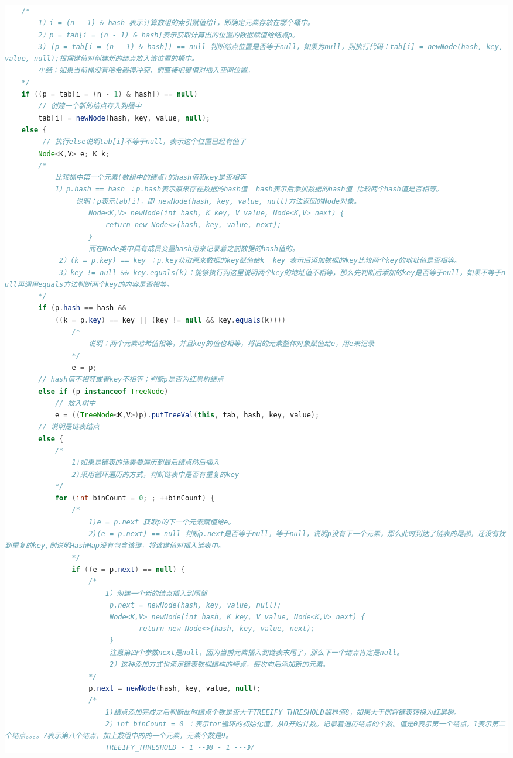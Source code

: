 ```java
    /*
    	1）i = (n - 1) & hash 表示计算数组的索引赋值给i，即确定元素存放在哪个桶中。
    	2）p = tab[i = (n - 1) & hash]表示获取计算出的位置的数据赋值给结点p。
    	3) (p = tab[i = (n - 1) & hash]) == null 判断结点位置是否等于null，如果为null，则执行代码：tab[i] = newNode(hash, key, value, null);根据键值对创建新的结点放入该位置的桶中。
        小结：如果当前桶没有哈希碰撞冲突，则直接把键值对插入空间位置。
    */ 
    if ((p = tab[i = (n - 1) & hash]) == null)
        // 创建一个新的结点存入到桶中
        tab[i] = newNode(hash, key, value, null);
    else {
         // 执行else说明tab[i]不等于null，表示这个位置已经有值了
        Node<K,V> e; K k;
        /*
        	比较桶中第一个元素(数组中的结点)的hash值和key是否相等
        	1）p.hash == hash ：p.hash表示原来存在数据的hash值  hash表示后添加数据的hash值 比较两个hash值是否相等。
                 说明：p表示tab[i]，即 newNode(hash, key, value, null)方法返回的Node对象。
                    Node<K,V> newNode(int hash, K key, V value, Node<K,V> next) {
                        return new Node<>(hash, key, value, next);
                    }
                    而在Node类中具有成员变量hash用来记录着之前数据的hash值的。
             2）(k = p.key) == key ：p.key获取原来数据的key赋值给k  key 表示后添加数据的key比较两个key的地址值是否相等。
             3）key != null && key.equals(k)：能够执行到这里说明两个key的地址值不相等，那么先判断后添加的key是否等于null，如果不等于null再调用equals方法判断两个key的内容是否相等。
        */
        if (p.hash == hash &&
            ((k = p.key) == key || (key != null && key.equals(k))))
                /*
                	说明：两个元素哈希值相等，并且key的值也相等，将旧的元素整体对象赋值给e，用e来记录
                */ 
                e = p;
        // hash值不相等或者key不相等；判断p是否为红黑树结点
        else if (p instanceof TreeNode)
            // 放入树中
            e = ((TreeNode<K,V>)p).putTreeVal(this, tab, hash, key, value);
        // 说明是链表结点
        else {
            /*
            	1)如果是链表的话需要遍历到最后结点然后插入
            	2)采用循环遍历的方式，判断链表中是否有重复的key
            */
            for (int binCount = 0; ; ++binCount) {
                /*
                	1)e = p.next 获取p的下一个元素赋值给e。
                	2)(e = p.next) == null 判断p.next是否等于null，等于null，说明p没有下一个元素，那么此时到达了链表的尾部，还没有找到重复的key,则说明HashMap没有包含该键，将该键值对插入链表中。
                */
                if ((e = p.next) == null) {
                    /*
                    	1）创建一个新的结点插入到尾部
                    	 p.next = newNode(hash, key, value, null);
                    	 Node<K,V> newNode(int hash, K key, V value, Node<K,V> next) {
                                return new Node<>(hash, key, value, next);
                         }
                         注意第四个参数next是null，因为当前元素插入到链表末尾了，那么下一个结点肯定是null。
                         2）这种添加方式也满足链表数据结构的特点，每次向后添加新的元素。
                    */
                    p.next = newNode(hash, key, value, null);
                    /*
                    	1)结点添加完成之后判断此时结点个数是否大于TREEIFY_THRESHOLD临界值8，如果大于则将链表转换为红黑树。
                    	2）int binCount = 0 ：表示for循环的初始化值。从0开始计数。记录着遍历结点的个数。值是0表示第一个结点，1表示第二个结点。。。。7表示第八个结点，加上数组中的的一个元素，元素个数是9。
                    	TREEIFY_THRESHOLD - 1 --》8 - 1 ---》7
```